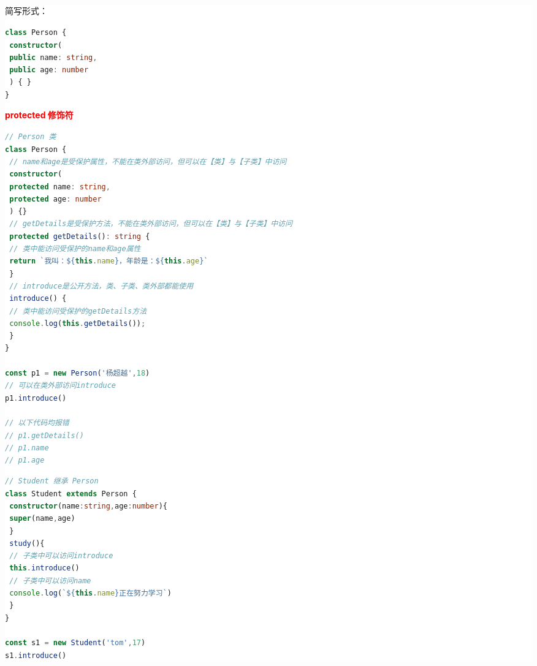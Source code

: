 

简写形式：

```typescript
class Person {
 constructor(
 public name: string,
 public age: number
 ) { }
}
```



**<font color='red'>protected 修饰符</font>**



```typescript
// Person 类
class Person {
 // name和age是受保护属性，不能在类外部访问，但可以在【类】与【⼦类】中访问
 constructor(
 protected name: string,
 protected age: number
 ) {}
 // getDetails是受保护⽅法，不能在类外部访问，但可以在【类】与【⼦类】中访问
 protected getDetails(): string {
 // 类中能访问受保护的name和age属性
 return `我叫：${this.name}，年龄是：${this.age}`
 }
 // introduce是公开⽅法，类、⼦类、类外部都能使⽤
 introduce() {
 // 类中能访问受保护的getDetails⽅法
 console.log(this.getDetails());
 }
}

const p1 = new Person('杨超越',18)
// 可以在类外部访问introduce
p1.introduce()

// 以下代码均报错
// p1.getDetails()
// p1.name
// p1.age
```

```typescript
// Student 继承 Person
class Student extends Person {
 constructor(name:string,age:number){
 super(name,age)
 }
 study(){
 // ⼦类中可以访问introduce
 this.introduce()
 // ⼦类中可以访问name
 console.log(`${this.name}正在努⼒学习`)
 }
}

const s1 = new Student('tom',17)
s1.introduce()
```
